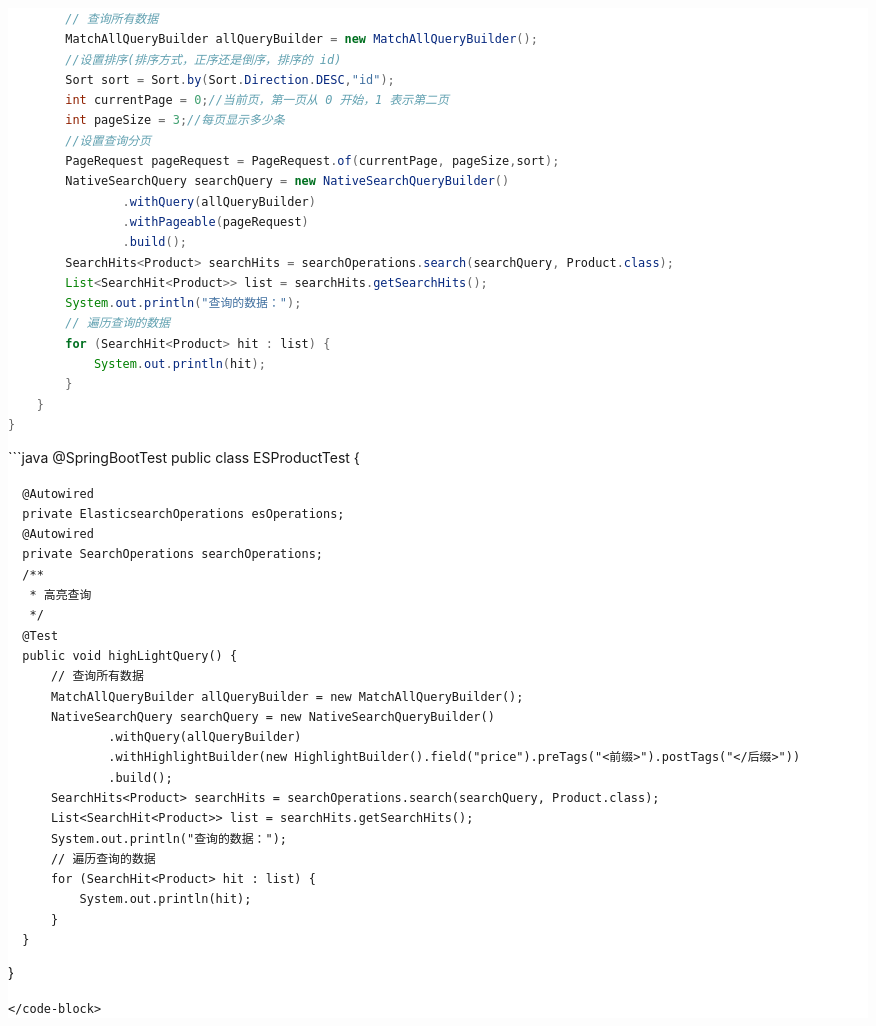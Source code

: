   ```java
          // 查询所有数据
          MatchAllQueryBuilder allQueryBuilder = new MatchAllQueryBuilder();
          //设置排序(排序方式，正序还是倒序，排序的 id)
          Sort sort = Sort.by(Sort.Direction.DESC,"id");
          int currentPage = 0;//当前页，第一页从 0 开始，1 表示第二页
          int pageSize = 3;//每页显示多少条
          //设置查询分页
          PageRequest pageRequest = PageRequest.of(currentPage, pageSize,sort);
          NativeSearchQuery searchQuery = new NativeSearchQueryBuilder()
                  .withQuery(allQueryBuilder)
                  .withPageable(pageRequest)
                  .build();
          SearchHits<Product> searchHits = searchOperations.search(searchQuery, Product.class);
          List<SearchHit<Product>> list = searchHits.getSearchHits();
          System.out.println("查询的数据：");
          // 遍历查询的数据
          for (SearchHit<Product> hit : list) {
              System.out.println(hit);
          }
      }
  }
  ```
  </code-block>

  <code-block title="高亮查询">
  ```java
  @SpringBootTest
  public class ESProductTest {
  
      @Autowired
      private ElasticsearchOperations esOperations;
      @Autowired
      private SearchOperations searchOperations;
      /**
       * 高亮查询
       */
      @Test
      public void highLightQuery() {
          // 查询所有数据
          MatchAllQueryBuilder allQueryBuilder = new MatchAllQueryBuilder();
          NativeSearchQuery searchQuery = new NativeSearchQueryBuilder()
                  .withQuery(allQueryBuilder)
                  .withHighlightBuilder(new HighlightBuilder().field("price").preTags("<前缀>").postTags("</后缀>"))
                  .build();
          SearchHits<Product> searchHits = searchOperations.search(searchQuery, Product.class);
          List<SearchHit<Product>> list = searchHits.getSearchHits();
          System.out.println("查询的数据：");
          // 遍历查询的数据
          for (SearchHit<Product> hit : list) {
              System.out.println(hit);
          }
      }
  }
  ```
  </code-block>
